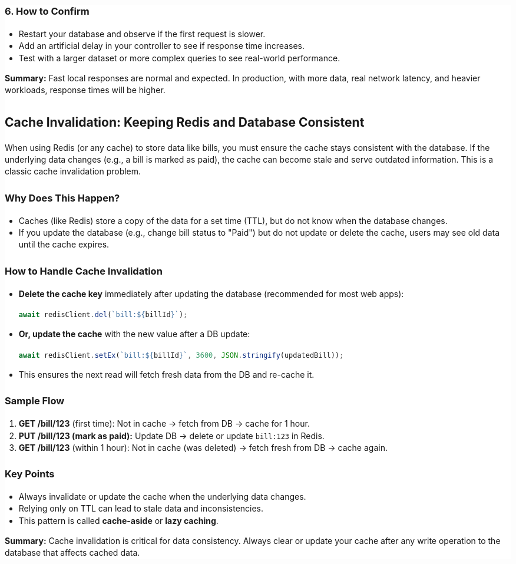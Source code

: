 ### 6. How to Confirm
- Restart your database and observe if the first request is slower.
- Add an artificial delay in your controller to see if response time increases.
- Test with a larger dataset or more complex queries to see real-world performance.

**Summary:**
Fast local responses are normal and expected. In production, with more data, real network latency, and heavier workloads, response times will be higher. 

## Cache Invalidation: Keeping Redis and Database Consistent

When using Redis (or any cache) to store data like bills, you must ensure the cache stays consistent with the database. If the underlying data changes (e.g., a bill is marked as paid), the cache can become stale and serve outdated information. This is a classic cache invalidation problem.

### Why Does This Happen?
- Caches (like Redis) store a copy of the data for a set time (TTL), but do not know when the database changes.
- If you update the database (e.g., change bill status to "Paid") but do not update or delete the cache, users may see old data until the cache expires.

### How to Handle Cache Invalidation
- **Delete the cache key** immediately after updating the database (recommended for most web apps):
  ```js
  await redisClient.del(`bill:${billId}`);
  ```
- **Or, update the cache** with the new value after a DB update:
  ```js
  await redisClient.setEx(`bill:${billId}`, 3600, JSON.stringify(updatedBill));
  ```
- This ensures the next read will fetch fresh data from the DB and re-cache it.

### Sample Flow
1. **GET /bill/123** (first time): Not in cache → fetch from DB → cache for 1 hour.
2. **PUT /bill/123 (mark as paid):** Update DB → delete or update `bill:123` in Redis.
3. **GET /bill/123** (within 1 hour): Not in cache (was deleted) → fetch fresh from DB → cache again.

### Key Points
- Always invalidate or update the cache when the underlying data changes.
- Relying only on TTL can lead to stale data and inconsistencies.
- This pattern is called **cache-aside** or **lazy caching**.

**Summary:**
Cache invalidation is critical for data consistency. Always clear or update your cache after any write operation to the database that affects cached data. 